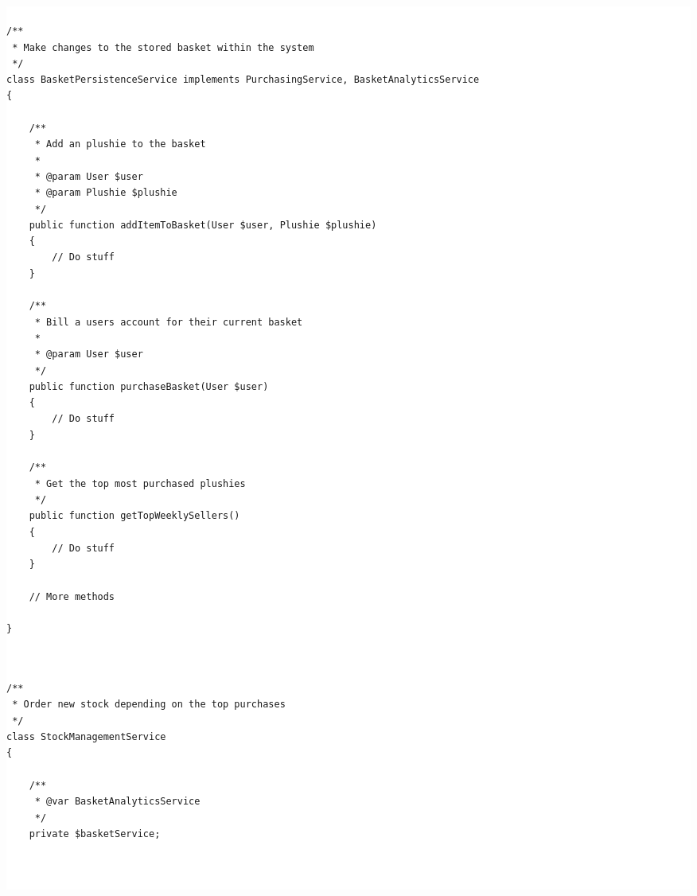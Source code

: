 <pre class="code">
<code class="php">
/**
 * Make changes to the stored basket within the system
 */
class BasketPersistenceService implements PurchasingService, BasketAnalyticsService
{

    /**
     * Add an plushie to the basket
     *
     * @param User $user
     * @param Plushie $plushie
     */
    public function addItemToBasket(User $user, Plushie $plushie)
    {
        // Do stuff
    }

    /**
     * Bill a users account for their current basket
     *
     * @param User $user
     */
    public function purchaseBasket(User $user)
    {
        // Do stuff
    }

    /**
     * Get the top most purchased plushies
     */
    public function getTopWeeklySellers()
    {
        // Do stuff
    }

    // More methods

}
</code>
</pre>

<pre class="code">
<code class="php">
/**
 * Order new stock depending on the top purchases
 */
class StockManagementService
{

    /**
     * @var BasketAnalyticsService
     */
    private $basketService;
